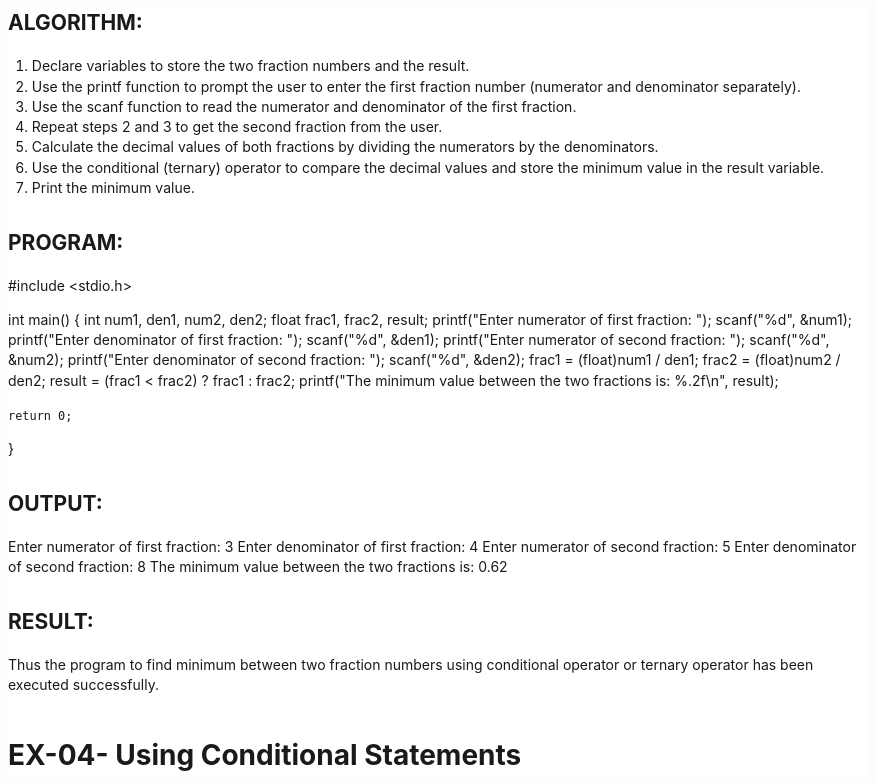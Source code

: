 ## ALGORITHM:
1.	Declare variables to store the two fraction numbers and the result.
2.	Use the printf function to prompt the user to enter the first fraction number (numerator and denominator separately).
3.	Use the scanf function to read the numerator and denominator of the first fraction.
4.	Repeat steps 2 and 3 to get the second fraction from the user.
5.	Calculate the decimal values of both fractions by dividing the numerators by the denominators.
6.	Use the conditional (ternary) operator to compare the decimal values and store the minimum value in the result variable.
7.	Print the minimum value.

## PROGRAM:

#include <stdio.h>

int main() {
    int num1, den1, num2, den2;
    float frac1, frac2, result;
    printf("Enter numerator of first fraction: ");
    scanf("%d", &num1);
    printf("Enter denominator of first fraction: ");
    scanf("%d", &den1);
    printf("Enter numerator of second fraction: ");
    scanf("%d", &num2);
    printf("Enter denominator of second fraction: ");
    scanf("%d", &den2);
    frac1 = (float)num1 / den1;
    frac2 = (float)num2 / den2;
    result = (frac1 < frac2) ? frac1 : frac2;
    printf("The minimum value between the two fractions is: %.2f\n", result);

    return 0;
}

## OUTPUT:

Enter numerator of first fraction: 3
Enter denominator of first fraction: 4
Enter numerator of second fraction: 5
Enter denominator of second fraction: 8
The minimum value between the two fractions is: 0.62



## RESULT:
Thus the program to find minimum between two fraction numbers using conditional operator or ternary operator has been executed successfully.




# EX-04- Using Conditional Statements

